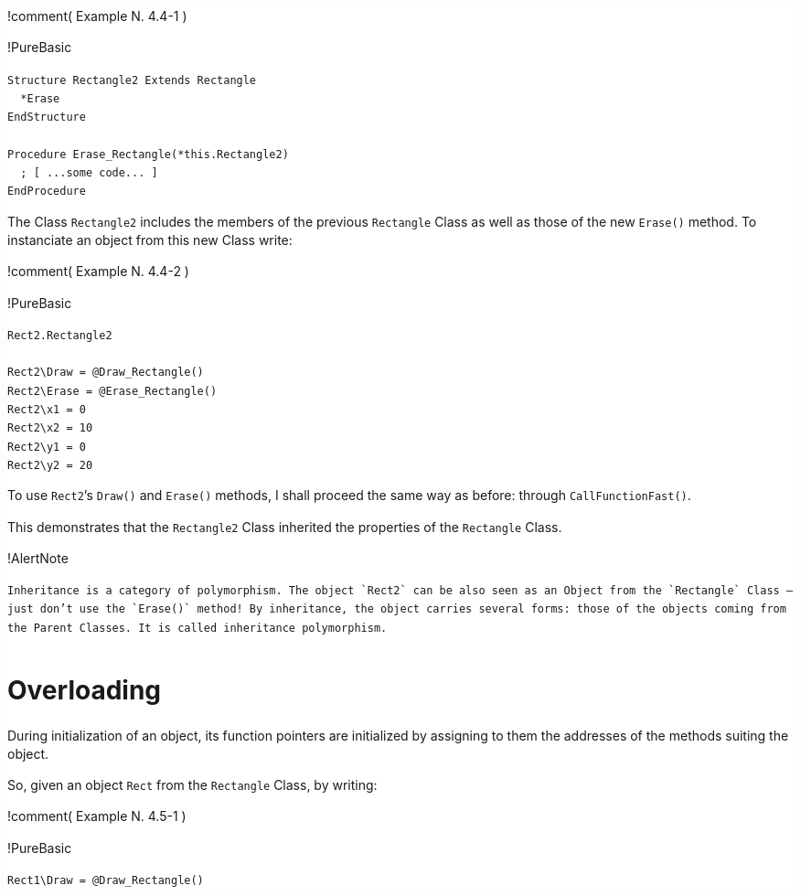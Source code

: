 !comment( Example N. 4.4-1 )

!PureBasic
~~~~~~~~~~~~~~~~~~~~~~~~~~~~~~~~~~~~~~~~~~~~~~~~~~~~~~~~~~~~~~~~~~~~~~~~
Structure Rectangle2 Extends Rectangle
  *Erase
EndStructure

Procedure Erase_Rectangle(*this.Rectangle2)
  ; [ ...some code... ]
EndProcedure
~~~~~~~~~~~~~~~~~~~~~~~~~~~~~~~~~~~~~~~~~~~~~~~~~~~~~~~~~~~~~~~~~~~~~~~~


The Class `Rectangle2` includes the members of the previous `Rectangle` Class as well as those of the new `Erase()` method.
To instanciate an object from this new Class write:

!comment( Example N. 4.4-2 )

!PureBasic
~~~~~~~~~~~~~~~~~~~~~~~~~~~~~~~~~~~~~~~~~~~~~~~~~~~~~~~~~~~~~~~~~~~~~~~~
Rect2.Rectangle2

Rect2\Draw = @Draw_Rectangle()
Rect2\Erase = @Erase_Rectangle()
Rect2\x1 = 0
Rect2\x2 = 10
Rect2\y1 = 0
Rect2\y2 = 20
~~~~~~~~~~~~~~~~~~~~~~~~~~~~~~~~~~~~~~~~~~~~~~~~~~~~~~~~~~~~~~~~~~~~~~~~


To use `Rect2`’s `Draw()` and `Erase()` methods, I shall proceed the same way as before: through `CallFunctionFast()`.

This demonstrates that the `Rectangle2` Class inherited the properties of the `Rectangle` Class.

!AlertNote
~~~~~~~~~~~~~~~~~~~~~~~~~~~~~~~~~~~~~~~~~~~~~~~~~~~~~~~~~~~~~~~~~~~~~~~~~~~~~~~
Inheritance is a category of polymorphism. The object `Rect2` can be also seen as an Object from the `Rectangle` Class —  just don’t use the `Erase()` method! By inheritance, the object carries several forms: those of the objects coming from the Parent Classes. It is called inheritance polymorphism.
~~~~~~~~~~~~~~~~~~~~~~~~~~~~~~~~~~~~~~~~~~~~~~~~~~~~~~~~~~~~~~~~~~~~~~~~~~~~~~~


# Overloading

During initialization of an object, its function pointers are initialized by assigning to them the addresses of the methods suiting the object.

So, given an object `Rect` from the `Rectangle` Class, by writing:

!comment( Example N. 4.5-1 )

!PureBasic
~~~~~~~~~~~~~~~~~~~~~~~~~~~~~~~~~~~~~~~~~~~~~~~~~~~~~~~~~~~~~~~~~~~~~~~~
Rect1\Draw = @Draw_Rectangle()
~~~~~~~~~~~~~~~~~~~~~~~~~~~~~~~~~~~~~~~~~~~~~~~~~~~~~~~~~~~~~~~~~~~~~~~~
